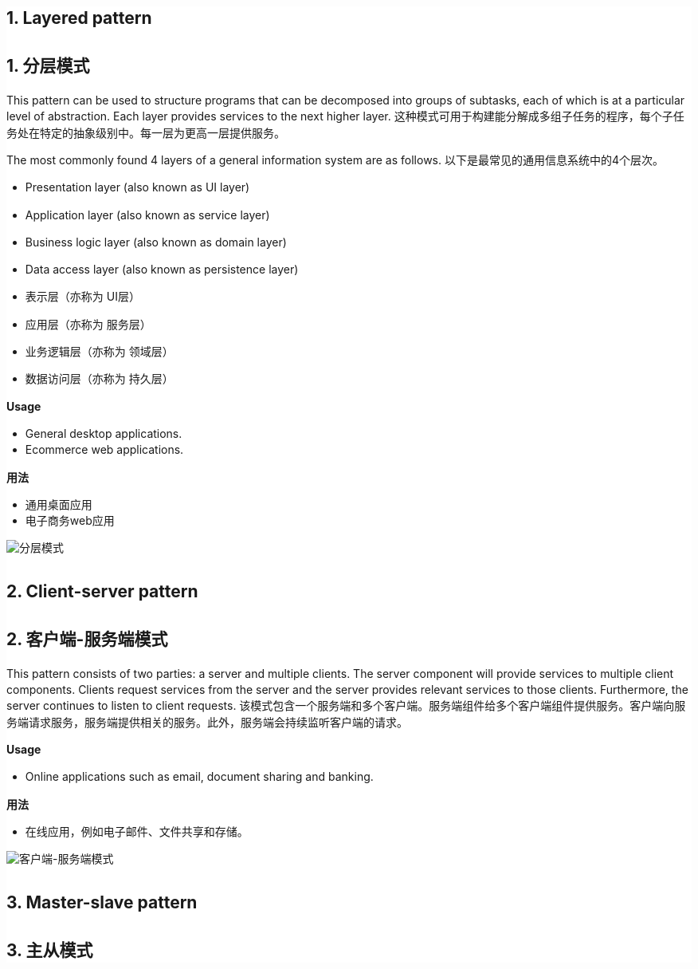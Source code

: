 
## 1. Layered pattern
## 1. 分层模式


This pattern can be used to structure programs that can be decomposed into groups of subtasks, each of which is at a particular level of abstraction. Each layer provides services to the next higher layer.
这种模式可用于构建能分解成多组子任务的程序，每个子任务处在特定的抽象级别中。每一层为更高一层提供服务。

The most commonly found 4 layers of a general information system are as follows.
以下是最常见的通用信息系统中的4个层次。

- Presentation layer (also known as UI layer)
- Application layer (also known as service layer)
- Business logic layer (also known as domain layer)
- Data access layer (also known as persistence layer)

- 表示层（亦称为 UI层）
- 应用层（亦称为 服务层）
- 业务逻辑层（亦称为 领域层）
- 数据访问层（亦称为 持久层）

**Usage**
- General desktop applications.
- Ecommerce web applications.

**用法**
- 通用桌面应用
- 电子商务web应用

![分层模式](https://cdn-images-1.medium.com/max/800/1*jMWk_JqqyyloVPhTs_Zd1A.png)

## 2. Client-server pattern
## 2. 客户端-服务端模式

This pattern consists of two parties: a server and multiple clients. The server component will provide services to multiple client components. Clients request services from the server and the server provides relevant services to those clients. Furthermore, the server continues to listen to client requests.
该模式包含一个服务端和多个客户端。服务端组件给多个客户端组件提供服务。客户端向服务端请求服务，服务端提供相关的服务。此外，服务端会持续监听客户端的请求。


**Usage**
- Online applications such as email, document sharing and banking.

**用法**
- 在线应用，例如电子邮件、文件共享和存储。

![客户端-服务端模式](https://cdn-images-1.medium.com/max/800/1*4xX_WQQuD2u0PMK5bcWFkQ.png)

## 3. Master-slave pattern
## 3. 主从模式
